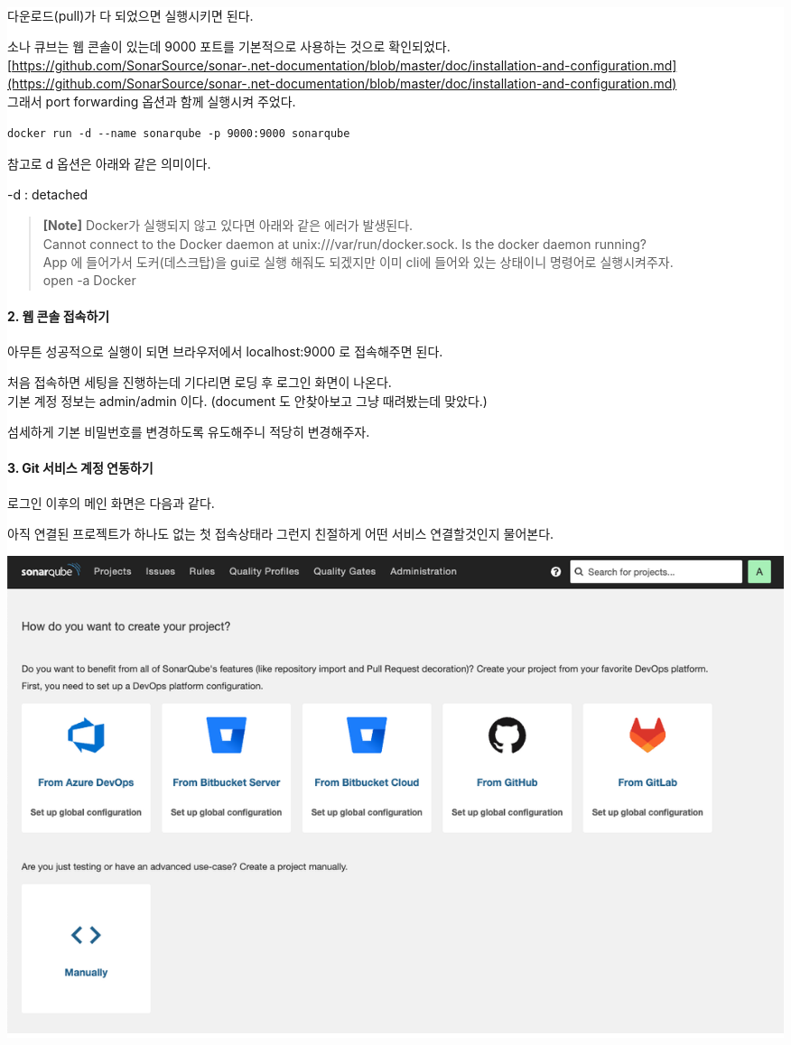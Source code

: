다운로드(pull)가 다 되었으면 실행시키면 된다.

소나 큐브는 웹 콘솔이 있는데 9000 포트를 기본적으로 사용하는 것으로 확인되었다.  
[https://github.com/SonarSource/sonar-.net-documentation/blob/master/doc/installation-and-configuration.md](https://github.com/SonarSource/sonar-.net-documentation/blob/master/doc/installation-and-configuration.md)  
그래서 port forwarding 옵션과 함께 실행시켜 주었다.

```
docker run -d --name sonarqube -p 9000:9000 sonarqube
```

참고로 d 옵션은 아래와 같은 의미이다.

\-d : detached

> **\[Note\]**
> Docker가 실행되지 않고 있다면 아래와 같은 에러가 발생된다.  
> Cannot connect to the Docker daemon at unix:///var/run/docker.sock. Is the docker daemon running?  
> App 에 들어가서 도커(데스크탑)을 gui로 실행 해줘도 되겠지만 이미 cli에 들어와 있는 상태이니 명령어로 실행시켜주자.  
> open -a Docker

#### 2. 웹 콘솔 접속하기

아무튼 성공적으로 실행이 되면 브라우저에서 localhost:9000 로 접속해주면 된다.

처음 접속하면 세팅을 진행하는데 기다리면 로딩 후 로그인 화면이 나온다.  
기본 계정 정보는 admin/admin 이다. (document 도 안찾아보고 그냥 때려봤는데 맞았다.)

섬세하게 기본 비밀번호를 변경하도록 유도해주니 적당히 변경해주자.

#### 3. Git 서비스 계정 연동하기

로그인 이후의 메인 화면은 다음과 같다.

아직 연결된 프로젝트가 하나도 없는 첫 접속상태라 그런지 친절하게 어떤 서비스 연결할것인지 물어본다.

![choose-how-to-setup](/assets/images/2023-08-02-install-sonarqube-with-docker-in-local-macos/choose-how-to-setup.png)
